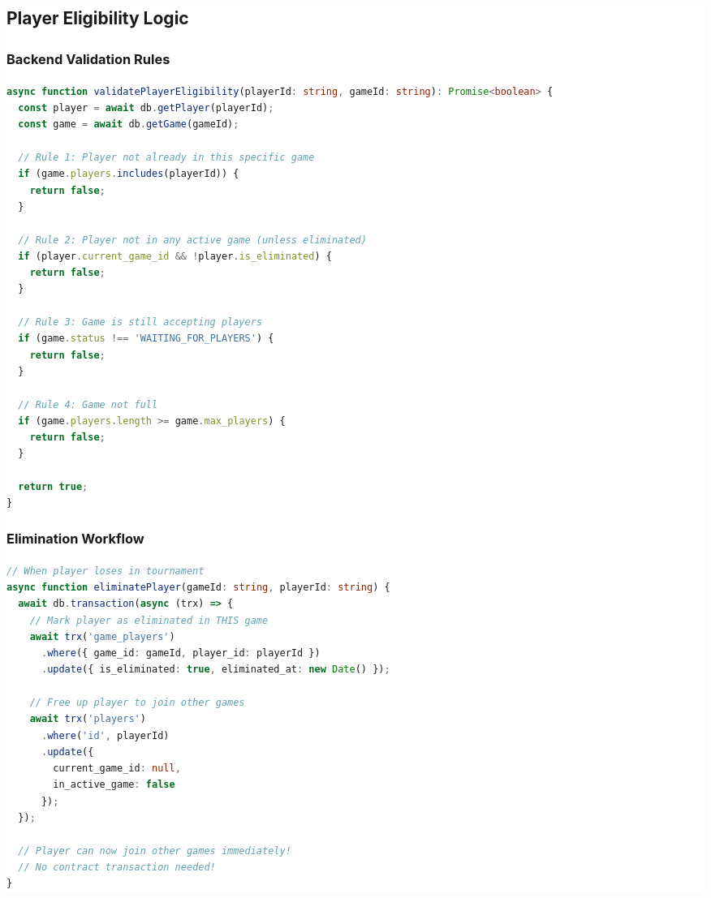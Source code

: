 ## Player Eligibility Logic

### Backend Validation Rules

```typescript
async function validatePlayerEligibility(playerId: string, gameId: string): Promise<boolean> {
  const player = await db.getPlayer(playerId);
  const game = await db.getGame(gameId);
  
  // Rule 1: Player not already in this specific game
  if (game.players.includes(playerId)) {
    return false;
  }
  
  // Rule 2: Player not in any active game (unless eliminated)
  if (player.current_game_id && !player.is_eliminated) {
    return false;
  }
  
  // Rule 3: Game is still accepting players
  if (game.status !== 'WAITING_FOR_PLAYERS') {
    return false;
  }
  
  // Rule 4: Game not full
  if (game.players.length >= game.max_players) {
    return false;
  }
  
  return true;
}
```

### Elimination Workflow

```typescript
// When player loses in tournament
async function eliminatePlayer(gameId: string, playerId: string) {
  await db.transaction(async (trx) => {
    // Mark player as eliminated in THIS game
    await trx('game_players')
      .where({ game_id: gameId, player_id: playerId })
      .update({ is_eliminated: true, eliminated_at: new Date() });
    
    // Free up player to join other games
    await trx('players')
      .where('id', playerId)
      .update({ 
        current_game_id: null,
        in_active_game: false 
      });
  });
  
  // Player can now join other games immediately!
  // No contract transaction needed!
}
```
